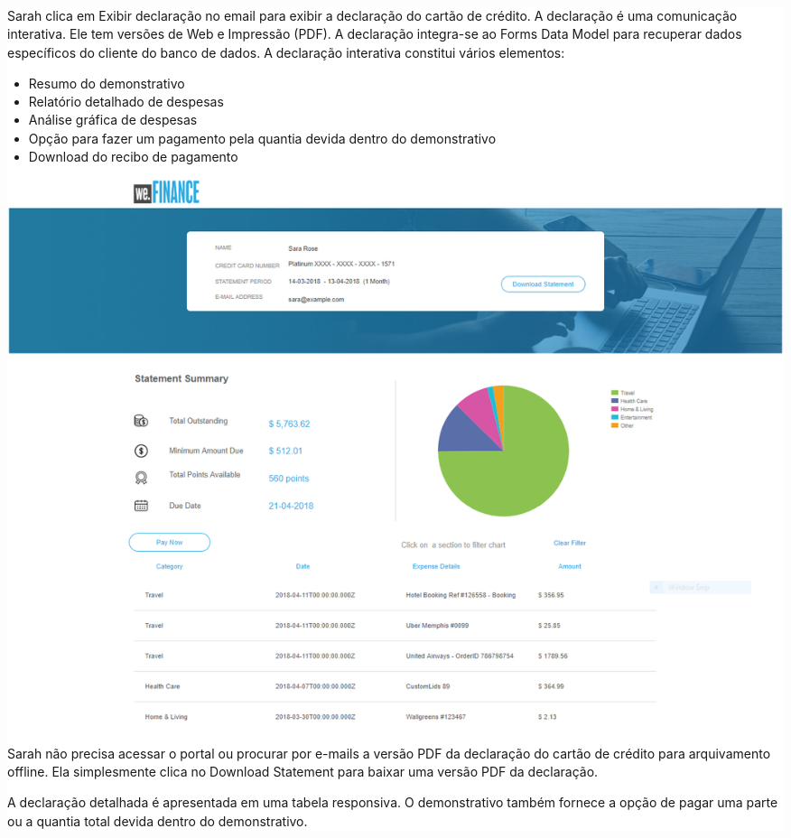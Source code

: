 Sarah clica em Exibir declaração no email para exibir a declaração do cartão de crédito. A declaração é uma comunicação interativa. Ele tem versões de Web e Impressão (PDF). A declaração integra-se ao Forms Data Model para recuperar dados específicos do cliente do banco de dados. A declaração interativa constitui vários elementos:

* Resumo do demonstrativo
* Relatório detalhado de despesas
* Análise gráfica de despesas
* Opção para fazer um pagamento pela quantia devida dentro do demonstrativo
* Download do recibo de pagamento

![Diferentes partes do extrato do cartão de crédito](assets/sara-rose-statement.png)

Sarah não precisa acessar o portal ou procurar por e-mails a versão PDF da declaração do cartão de crédito para arquivamento offline. Ela simplesmente clica no Download Statement para baixar uma versão PDF da declaração.

A declaração detalhada é apresentada em uma tabela responsiva. O demonstrativo também fornece a opção de pagar uma parte ou a quantia total devida dentro do demonstrativo.
